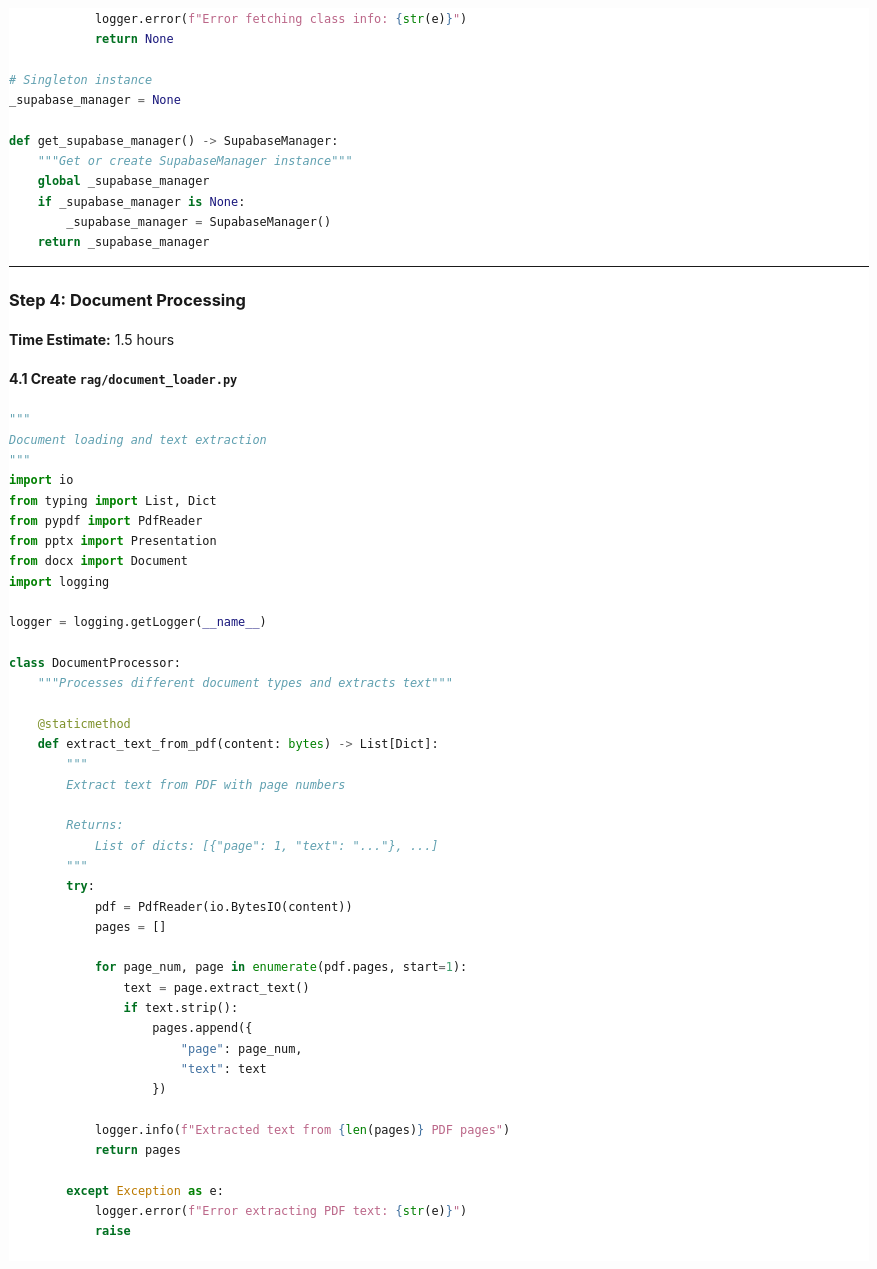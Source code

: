 ```python
            logger.error(f"Error fetching class info: {str(e)}")
            return None

# Singleton instance
_supabase_manager = None

def get_supabase_manager() -> SupabaseManager:
    """Get or create SupabaseManager instance"""
    global _supabase_manager
    if _supabase_manager is None:
        _supabase_manager = SupabaseManager()
    return _supabase_manager
```

---

### Step 4: Document Processing
**Time Estimate:** 1.5 hours

#### 4.1 Create `rag/document_loader.py`
```python
"""
Document loading and text extraction
"""
import io
from typing import List, Dict
from pypdf import PdfReader
from pptx import Presentation
from docx import Document
import logging

logger = logging.getLogger(__name__)

class DocumentProcessor:
    """Processes different document types and extracts text"""
    
    @staticmethod
    def extract_text_from_pdf(content: bytes) -> List[Dict]:
        """
        Extract text from PDF with page numbers
        
        Returns:
            List of dicts: [{"page": 1, "text": "..."}, ...]
        """
        try:
            pdf = PdfReader(io.BytesIO(content))
            pages = []
            
            for page_num, page in enumerate(pdf.pages, start=1):
                text = page.extract_text()
                if text.strip():
                    pages.append({
                        "page": page_num,
                        "text": text
                    })
            
            logger.info(f"Extracted text from {len(pages)} PDF pages")
            return pages
            
        except Exception as e:
            logger.error(f"Error extracting PDF text: {str(e)}")
            raise
    
```